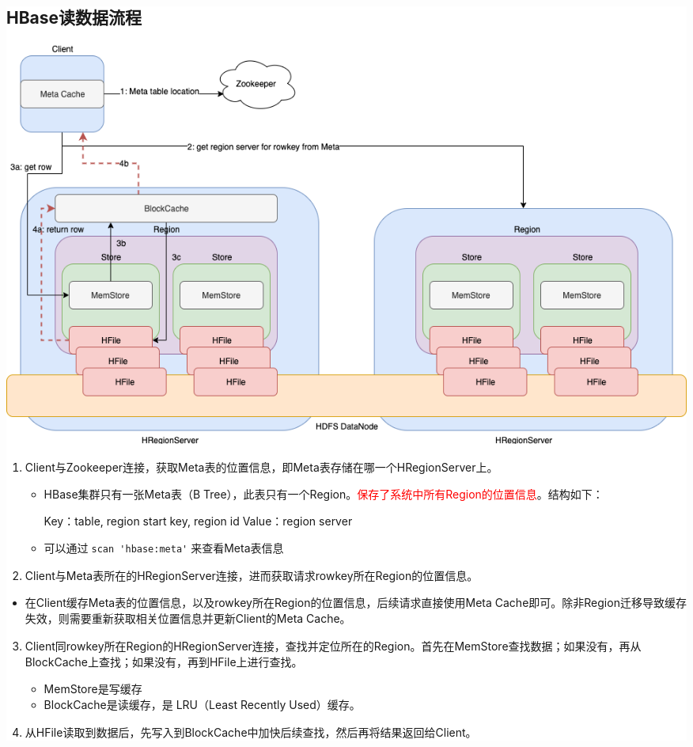 

## HBase读数据流程

![hbase_read](大数据数据库之HBase.assets/hbase_read.png)



1. Client与Zookeeper连接，获取Meta表的位置信息，即Meta表存储在哪一个HRegionServer上。

   - HBase集群只有一张Meta表（B Tree），此表只有一个Region。<font color=red>保存了系统中所有Region的位置信息</font>。结构如下：

     Key：table, region start key, region id
     Value：region server

   - 可以通过 `scan 'hbase:meta'` 来查看Meta表信息

2. Client与Meta表所在的HRegionServer连接，进而获取请求rowkey所在Region的位置信息。
  
- 在Client缓存Meta表的位置信息，以及rowkey所在Region的位置信息，后续请求直接使用Meta Cache即可。除非Region迁移导致缓存失效，则需要重新获取相关位置信息并更新Client的Meta Cache。
  
3. Client同rowkey所在Region的HRegionServer连接，查找并定位所在的Region。首先在MemStore查找数据；如果没有，再从BlockCache上查找；如果没有，再到HFile上进行查找。
   - MemStore是写缓存
   - BlockCache是读缓存，是 LRU（Least Recently Used）缓存。

4. 从HFile读取到数据后，先写入到BlockCache中加快后续查找，然后再将结果返回给Client。


